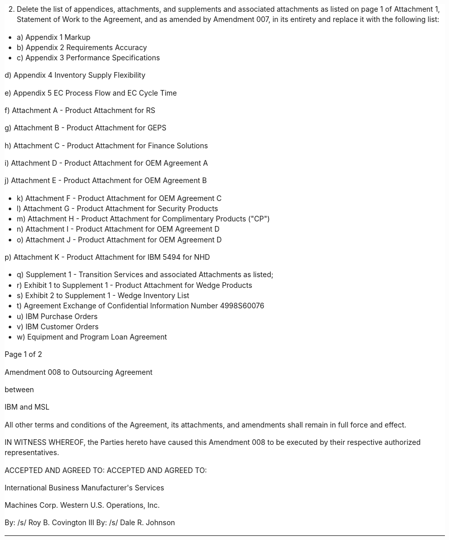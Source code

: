 2. Delete the list of appendices, attachments, and supplements and associated attachments as listed on page 1 of Attachment 1, Statement of Work to the Agreement, and as amended by Amendment 007, in its entirety and replace it with the following list:

- a)  Appendix 1 Markup
- b)  Appendix 2 Requirements Accuracy
- c)  Appendix 3 Performance Specifications

d)  Appendix 4 Inventory Supply Flexibility

e)  Appendix 5 EC Process Flow and EC Cycle Time

f)  Attachment A - Product Attachment for RS

g)  Attachment B - Product Attachment for GEPS

h)  Attachment C - Product Attachment for Finance Solutions

i)  Attachment D - Product Attachment for OEM Agreement A

j)  Attachment E - Product Attachment for OEM Agreement B

- k)  Attachment F - Product Attachment for OEM Agreement C
- l)  Attachment G - Product Attachment for Security Products
- m)  Attachment H - Product Attachment for Complimentary Products ("CP")
- n)  Attachment I - Product Attachment for OEM Agreement D
- o)  Attachment J - Product Attachment for OEM Agreement D

p)  Attachment K - Product Attachment for IBM 5494 for NHD

- q)  Supplement 1 - Transition Services and associated Attachments as listed;
- r)  Exhibit 1 to Supplement 1 - Product Attachment for Wedge Products
- s)  Exhibit 2 to Supplement 1 - Wedge Inventory List
- t)  Agreement Exchange of Confidential Information Number 4998S60076
- u)  IBM Purchase Orders
- v)  IBM Customer Orders
- w)  Equipment and Program Loan Agreement

Page 1 of 2

Amendment 008 to Outsourcing Agreement

between

IBM and MSL

All other terms and conditions of the Agreement, its attachments, and amendments shall remain in full force and effect.

IN WITNESS WHEREOF, the Parties hereto have caused this Amendment 008 to be executed by their respective authorized representatives.

ACCEPTED AND AGREED TO:               ACCEPTED AND AGREED TO:

International Business                Manufacturer's Services

Machines Corp.                        Western U.S. Operations, Inc.

By: /s/ Roy B. Covington III          By: /s/ Dale R. Johnson

----------------------------          ----------------------------
